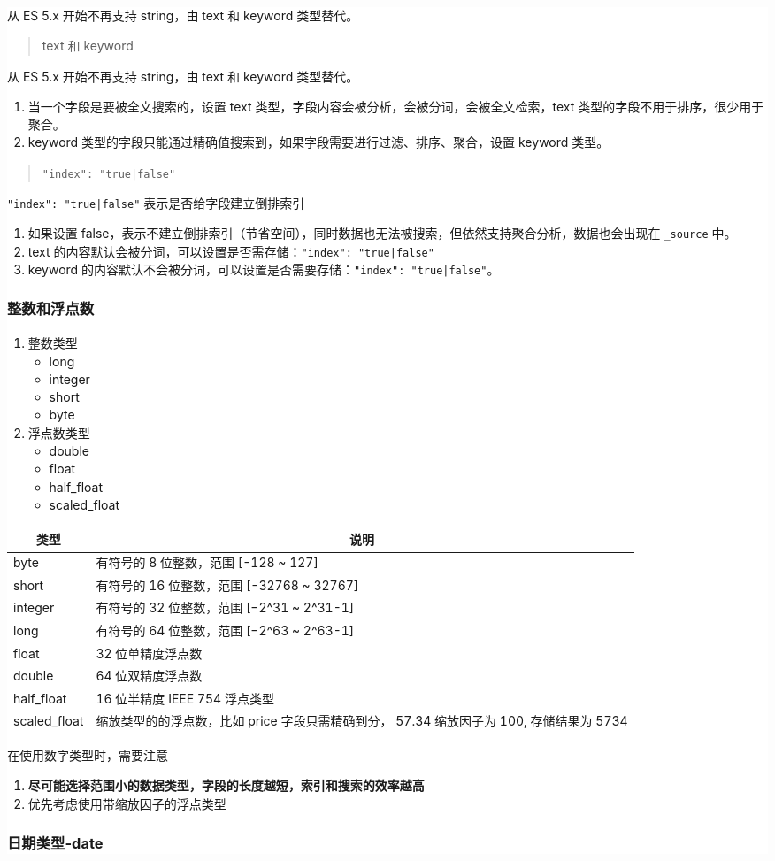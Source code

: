 从 ES 5.x 开始不再支持 string，由 text 和 keyword 类型替代。



> text 和 keyword

从 ES 5.x 开始不再支持 string，由 text 和 keyword 类型替代。
1. 当一个字段是要被全文搜索的，设置 text 类型，字段内容会被分析，会被分词，会被全文检索，text 类型的字段不用于排序，很少用于聚合。
2. keyword 类型的字段只能通过精确值搜索到，如果字段需要进行过滤、排序、聚合，设置 keyword 类型。
  


> `"index": "true|false"`

`"index": "true|false"` 表示是否给字段建立倒排索引
1. 如果设置 false，表示不建立倒排索引（节省空间），同时数据也无法被搜索，但依然支持聚合分析，数据也会出现在 `_source` 中。
2. text 的内容默认会被分词，可以设置是否需存储：`"index": "true|false"`
3. keyword 的内容默认不会被分词，可以设置是否需要存储：`"index": "true|false"`。



### 整数和浮点数


1. 整数类型
   * long
   * integer
   * short
   * byte
2. 浮点数类型
   * double
   * float
   * half_float
   * scaled_float

|     类型    |            说明          |
|------------|--------------------------| 
| byte	|  有符号的 8 位整数，范围 [-128 ~ 127] | 
| short	| 有符号的 16 位整数，范围 [-32768 ~ 32767] | 
| integer	| 有符号的 32 位整数，范围 [−2^31 ~ 2^31-1] | 
| long	| 有符号的 64 位整数，范围 [−2^63 ~ 2^63-1] | 
| float	| 32 位单精度浮点数 | 
| double	| 64 位双精度浮点数 | 
| half_float	| 16 位半精度 IEEE 754 浮点类型 | 
| scaled_float	| 缩放类型的的浮点数，比如 price 字段只需精确到分， 57.34 缩放因子为 100, 存储结果为 5734 | 


在使用数字类型时，需要注意
1. **尽可能选择范围小的数据类型，字段的长度越短，索引和搜索的效率越高**
2. 优先考虑使用带缩放因子的浮点类型


### 日期类型-date
